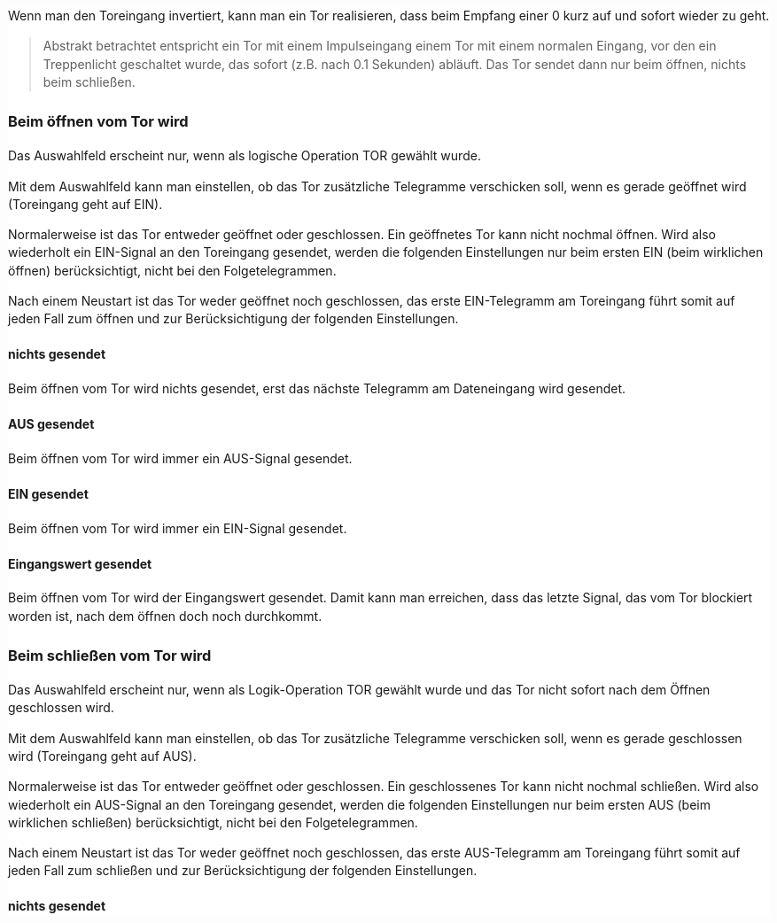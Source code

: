 Wenn man den Toreingang invertiert, kann man ein Tor realisieren, dass beim Empfang einer 0 kurz auf und sofort wieder zu geht.

> Abstrakt betrachtet entspricht ein Tor mit einem Impulseingang einem Tor mit einem normalen Eingang, vor den ein Treppenlicht geschaltet wurde, das sofort (z.B. nach 0.1 Sekunden) abläuft. Das Tor sendet dann nur beim öffnen, nichts beim schließen.


### **Beim öffnen vom Tor wird**

Das Auswahlfeld erscheint nur, wenn als logische Operation TOR gewählt wurde.

Mit dem Auswahlfeld kann man einstellen, ob das Tor zusätzliche Telegramme verschicken soll, wenn es gerade geöffnet wird (Toreingang geht auf EIN).

Normalerweise ist das Tor entweder geöffnet oder geschlossen. Ein geöffnetes Tor kann nicht nochmal öffnen. Wird also wiederholt ein EIN-Signal an den Toreingang gesendet, werden die folgenden Einstellungen nur beim ersten EIN (beim wirklichen öffnen) berücksichtigt, nicht bei den Folgetelegrammen.

Nach einem Neustart ist das Tor weder geöffnet noch geschlossen, das erste EIN-Telegramm am Toreingang führt somit auf jeden Fall zum öffnen und zur Berücksichtigung der folgenden Einstellungen.

#### **nichts gesendet**

Beim öffnen vom Tor wird nichts gesendet, erst das nächste Telegramm am Dateneingang wird gesendet.

#### **AUS gesendet**

Beim öffnen vom Tor wird immer ein AUS-Signal gesendet.

#### **EIN gesendet**

Beim öffnen vom Tor wird immer ein EIN-Signal gesendet.

#### **Eingangswert gesendet**

Beim öffnen vom Tor wird der Eingangswert gesendet. Damit kann man erreichen, dass das letzte Signal, das vom Tor blockiert worden ist, nach dem öffnen doch noch durchkommt.


### **Beim schließen vom Tor wird**

Das Auswahlfeld erscheint nur, wenn als Logik-Operation TOR gewählt wurde und das Tor nicht sofort nach dem Öffnen geschlossen wird.

Mit dem Auswahlfeld kann man einstellen, ob das Tor zusätzliche Telegramme verschicken soll, wenn es gerade geschlossen wird (Toreingang geht auf AUS).

Normalerweise ist das Tor entweder geöffnet oder geschlossen. Ein geschlossenes Tor kann nicht nochmal schließen. Wird also wiederholt ein AUS-Signal an den Toreingang gesendet, werden die folgenden Einstellungen nur beim ersten AUS (beim wirklichen schließen) berücksichtigt, nicht bei den Folgetelegrammen.

Nach einem Neustart ist das Tor weder geöffnet noch geschlossen, das erste AUS-Telegramm am Toreingang führt somit auf jeden Fall zum schließen und zur Berücksichtigung der folgenden Einstellungen.

#### **nichts gesendet**
